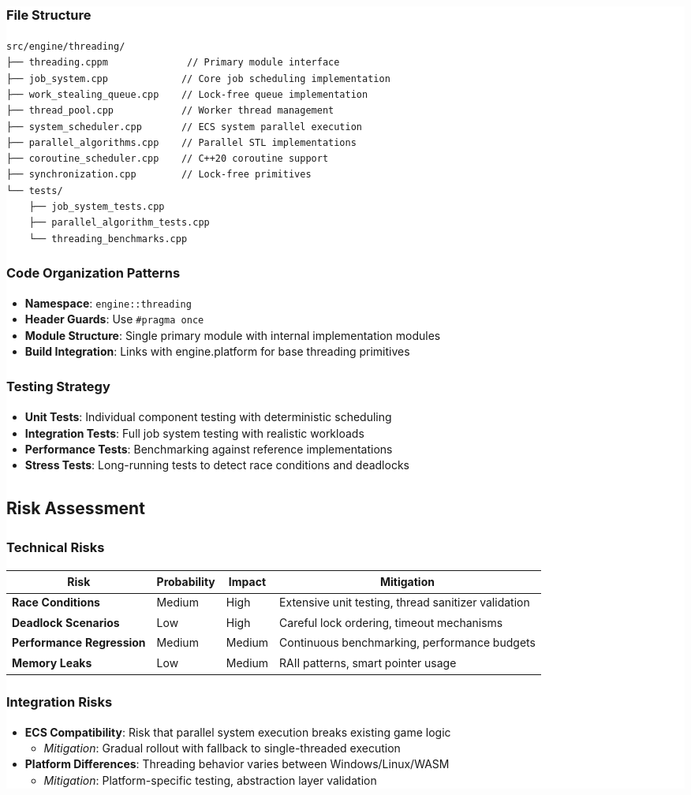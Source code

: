 ### File Structure

```
src/engine/threading/
├── threading.cppm              // Primary module interface
├── job_system.cpp             // Core job scheduling implementation
├── work_stealing_queue.cpp    // Lock-free queue implementation
├── thread_pool.cpp            // Worker thread management
├── system_scheduler.cpp       // ECS system parallel execution
├── parallel_algorithms.cpp    // Parallel STL implementations
├── coroutine_scheduler.cpp    // C++20 coroutine support
├── synchronization.cpp        // Lock-free primitives
└── tests/
    ├── job_system_tests.cpp
    ├── parallel_algorithm_tests.cpp
    └── threading_benchmarks.cpp
```

### Code Organization Patterns

- **Namespace**: `engine::threading`
- **Header Guards**: Use `#pragma once`
- **Module Structure**: Single primary module with internal implementation modules
- **Build Integration**: Links with engine.platform for base threading primitives

### Testing Strategy

- **Unit Tests**: Individual component testing with deterministic scheduling
- **Integration Tests**: Full job system testing with realistic workloads
- **Performance Tests**: Benchmarking against reference implementations
- **Stress Tests**: Long-running tests to detect race conditions and deadlocks

## Risk Assessment

### Technical Risks

| Risk | Probability | Impact | Mitigation |
|------|-------------|--------|------------|
| **Race Conditions** | Medium | High | Extensive unit testing, thread sanitizer validation |
| **Deadlock Scenarios** | Low | High | Careful lock ordering, timeout mechanisms |
| **Performance Regression** | Medium | Medium | Continuous benchmarking, performance budgets |
| **Memory Leaks** | Low | Medium | RAII patterns, smart pointer usage |

### Integration Risks

- **ECS Compatibility**: Risk that parallel system execution breaks existing game logic
  - *Mitigation*: Gradual rollout with fallback to single-threaded execution
- **Platform Differences**: Threading behavior varies between Windows/Linux/WASM
  - *Mitigation*: Platform-specific testing, abstraction layer validation
